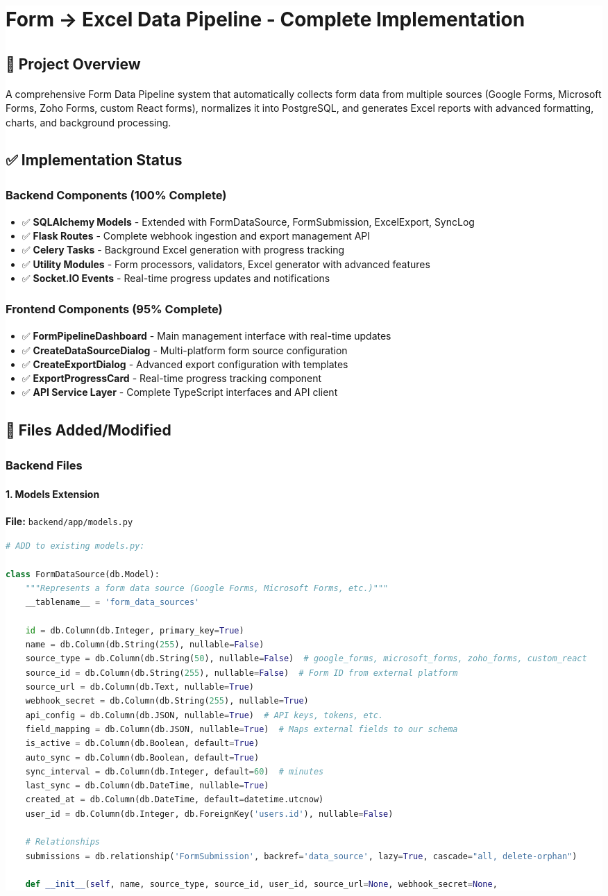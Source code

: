 # Form → Excel Data Pipeline - Complete Implementation

## 🎯 Project Overview

A comprehensive Form Data Pipeline system that automatically collects form data from multiple sources (Google Forms, Microsoft Forms, Zoho Forms, custom React forms), normalizes it into PostgreSQL, and generates Excel reports with advanced formatting, charts, and background processing.

## ✅ Implementation Status

### Backend Components (100% Complete)

- ✅ **SQLAlchemy Models** - Extended with FormDataSource, FormSubmission, ExcelExport, SyncLog
- ✅ **Flask Routes** - Complete webhook ingestion and export management API
- ✅ **Celery Tasks** - Background Excel generation with progress tracking
- ✅ **Utility Modules** - Form processors, validators, Excel generator with advanced features
- ✅ **Socket.IO Events** - Real-time progress updates and notifications

### Frontend Components (95% Complete)

- ✅ **FormPipelineDashboard** - Main management interface with real-time updates
- ✅ **CreateDataSourceDialog** - Multi-platform form source configuration
- ✅ **CreateExportDialog** - Advanced export configuration with templates
- ✅ **ExportProgressCard** - Real-time progress tracking component
- ✅ **API Service Layer** - Complete TypeScript interfaces and API client

## 📁 Files Added/Modified

### Backend Files

#### 1. Models Extension

**File:** `backend/app/models.py`

```python
# ADD to existing models.py:

class FormDataSource(db.Model):
    """Represents a form data source (Google Forms, Microsoft Forms, etc.)"""
    __tablename__ = 'form_data_sources'

    id = db.Column(db.Integer, primary_key=True)
    name = db.Column(db.String(255), nullable=False)
    source_type = db.Column(db.String(50), nullable=False)  # google_forms, microsoft_forms, zoho_forms, custom_react
    source_id = db.Column(db.String(255), nullable=False)  # Form ID from external platform
    source_url = db.Column(db.Text, nullable=True)
    webhook_secret = db.Column(db.String(255), nullable=True)
    api_config = db.Column(db.JSON, nullable=True)  # API keys, tokens, etc.
    field_mapping = db.Column(db.JSON, nullable=True)  # Maps external fields to our schema
    is_active = db.Column(db.Boolean, default=True)
    auto_sync = db.Column(db.Boolean, default=True)
    sync_interval = db.Column(db.Integer, default=60)  # minutes
    last_sync = db.Column(db.DateTime, nullable=True)
    created_at = db.Column(db.DateTime, default=datetime.utcnow)
    user_id = db.Column(db.Integer, db.ForeignKey('users.id'), nullable=False)

    # Relationships
    submissions = db.relationship('FormSubmission', backref='data_source', lazy=True, cascade="all, delete-orphan")

    def __init__(self, name, source_type, source_id, user_id, source_url=None, webhook_secret=None,
```